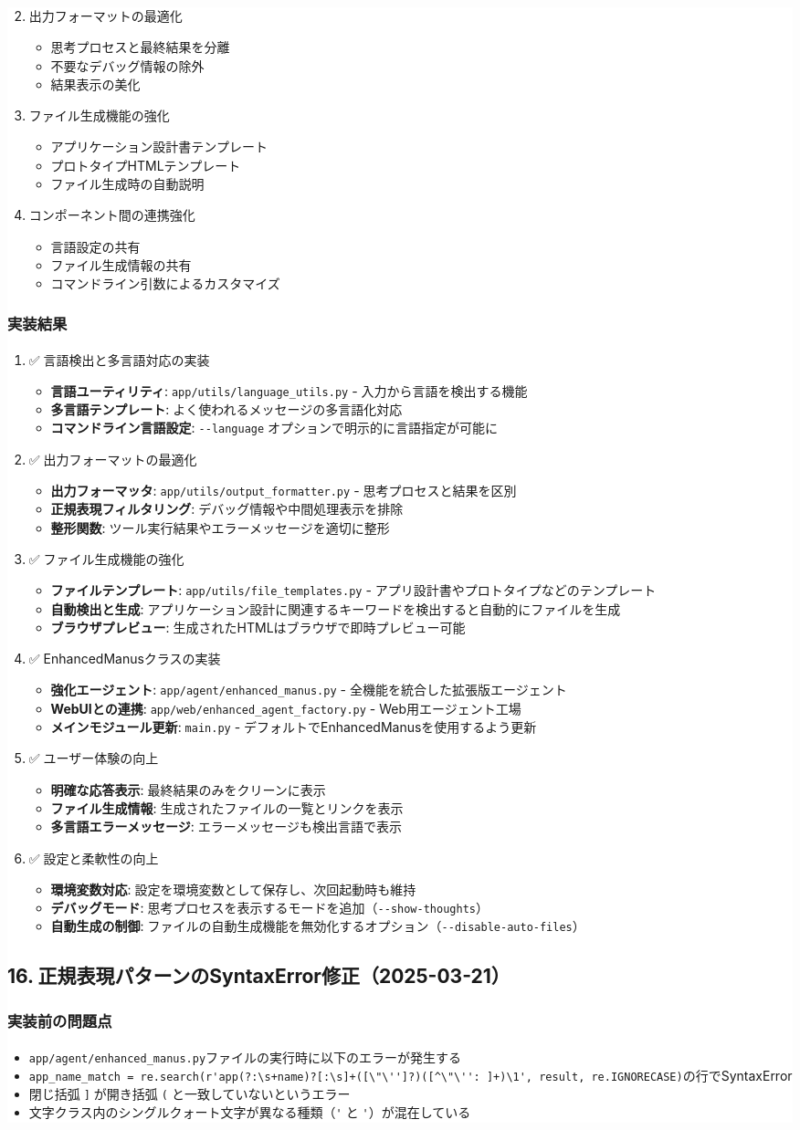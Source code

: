 2. 出力フォーマットの最適化
   - 思考プロセスと最終結果を分離
   - 不要なデバッグ情報の除外
   - 結果表示の美化

3. ファイル生成機能の強化
   - アプリケーション設計書テンプレート
   - プロトタイプHTMLテンプレート
   - ファイル生成時の自動説明

4. コンポーネント間の連携強化
   - 言語設定の共有
   - ファイル生成情報の共有
   - コマンドライン引数によるカスタマイズ

### 実装結果
1. ✅ 言語検出と多言語対応の実装
   - **言語ユーティリティ**: `app/utils/language_utils.py` - 入力から言語を検出する機能
   - **多言語テンプレート**: よく使われるメッセージの多言語化対応
   - **コマンドライン言語設定**: `--language` オプションで明示的に言語指定が可能に

2. ✅ 出力フォーマットの最適化
   - **出力フォーマッタ**: `app/utils/output_formatter.py` - 思考プロセスと結果を区別
   - **正規表現フィルタリング**: デバッグ情報や中間処理表示を排除
   - **整形関数**: ツール実行結果やエラーメッセージを適切に整形

3. ✅ ファイル生成機能の強化
   - **ファイルテンプレート**: `app/utils/file_templates.py` - アプリ設計書やプロトタイプなどのテンプレート
   - **自動検出と生成**: アプリケーション設計に関連するキーワードを検出すると自動的にファイルを生成
   - **ブラウザプレビュー**: 生成されたHTMLはブラウザで即時プレビュー可能

4. ✅ EnhancedManusクラスの実装
   - **強化エージェント**: `app/agent/enhanced_manus.py` - 全機能を統合した拡張版エージェント
   - **WebUIとの連携**: `app/web/enhanced_agent_factory.py` - Web用エージェント工場
   - **メインモジュール更新**: `main.py` - デフォルトでEnhancedManusを使用するよう更新

5. ✅ ユーザー体験の向上
   - **明確な応答表示**: 最終結果のみをクリーンに表示
   - **ファイル生成情報**: 生成されたファイルの一覧とリンクを表示
   - **多言語エラーメッセージ**: エラーメッセージも検出言語で表示

6. ✅ 設定と柔軟性の向上
   - **環境変数対応**: 設定を環境変数として保存し、次回起動時も維持
   - **デバッグモード**: 思考プロセスを表示するモードを追加（`--show-thoughts`）
   - **自動生成の制御**: ファイルの自動生成機能を無効化するオプション（`--disable-auto-files`）

## 16. 正規表現パターンのSyntaxError修正（2025-03-21）

### 実装前の問題点
- `app/agent/enhanced_manus.py`ファイルの実行時に以下のエラーが発生する
- `app_name_match = re.search(r'app(?:\s+name)?[:\s]+([\"\'']?)([^\"\'':
]+)\1', result, re.IGNORECASE)`の行でSyntaxError
- 閉じ括弧 `]` が開き括弧 `(` と一致していないというエラー
- 文字クラス内のシングルクォート文字が異なる種類（`'` と `'`）が混在している
